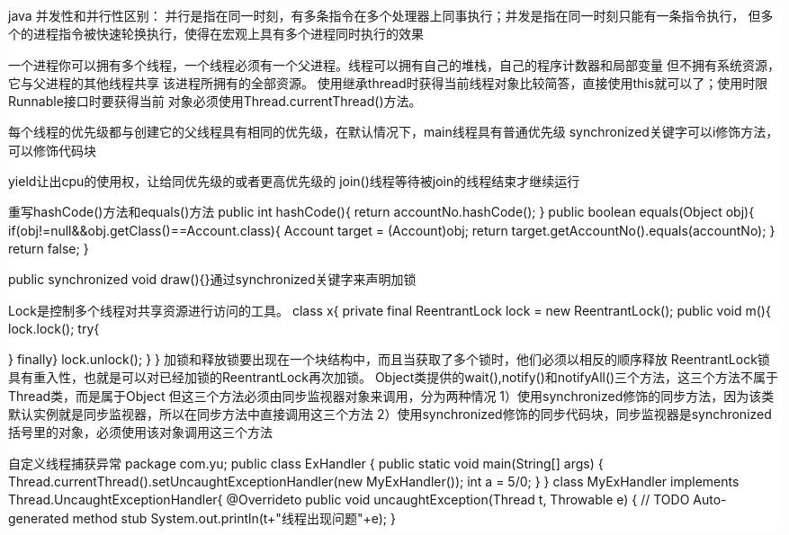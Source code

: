 java
并发性和并行性区别：
并行是指在同一时刻，有多条指令在多个处理器上同事执行；并发是指在同一时刻只能有一条指令执行，
但多个的进程指令被快速轮换执行，使得在宏观上具有多个进程同时执行的效果


一个进程你可以拥有多个线程，一个线程必须有一个父进程。线程可以拥有自己的堆栈，自己的程序计数器和局部变量
但不拥有系统资源，它与父进程的其他线程共享 该进程所拥有的全部资源。
使用继承thread时获得当前线程对象比较简答，直接使用this就可以了；使用时限Runnable接口时要获得当前
对象必须使用Thread.currentThread()方法。


每个线程的优先级都与创建它的父线程具有相同的优先级，在默认情况下，main线程具有普通优先级
synchronized关键字可以i修饰方法，可以修饰代码块


yield让出cpu的使用权，让给同优先级的或者更高优先级的
join()线程等待被join的线程结束才继续运行


重写hashCode()方法和equals()方法
public int hashCode(){
return accountNo.hashCode();
}
public boolean equals(Object obj){
if(obj!=null&&obj.getClass()==Account.class){
Account target = (Account)obj;
return target.getAccountNo().equals(accountNo);
}
return false;
}


public synchronized void draw(){}通过synchronized关键字来声明加锁


Lock是控制多个线程对共享资源进行访问的工具。
class x{
private final ReentrantLock lock = new ReentrantLock();
public void m(){
lock.lock();
try{


}
finally}
lock.unlock();
}
}
加锁和释放锁要出现在一个块结构中，而且当获取了多个锁时，他们必须以相反的顺序释放
ReentrantLock锁具有重入性，也就是可以对已经加锁的ReentrantLock再次加锁。
Object类提供的wait(),notify()和notifyAll()三个方法，这三个方法不属于Thread类，而是属于Object
但这三个方法必须由同步监视器对象来调用，分为两种情况
1）使用synchronized修饰的同步方法，因为该类默认实例就是同步监视器，所以在同步方法中直接调用这三个方法
2）使用synchronized修饰的同步代码块，同步监视器是synchronized括号里的对象，必须使用该对象调用这三个方法


自定义线程捕获异常
package com.yu;
public class ExHandler {
public static void main(String[] args) {
Thread.currentThread().setUncaughtExceptionHandler(new MyExHandler());
int a = 5/0;
}
}
class MyExHandler implements Thread.UncaughtExceptionHandler{
@Overrideto
public void uncaughtException(Thread t, Throwable e) {
// TODO Auto-generated method stub
System.out.println(t+"线程出现问题"+e);
}